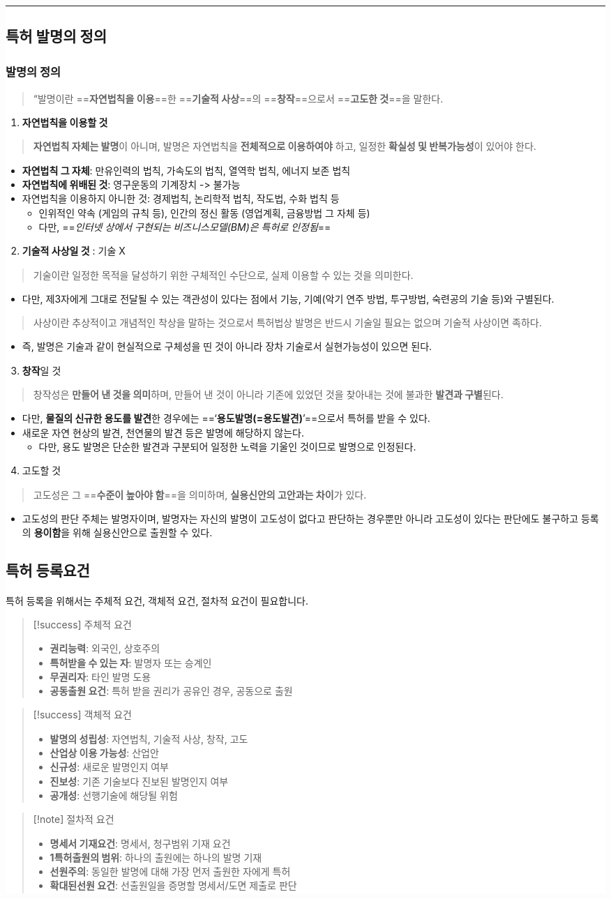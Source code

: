 
---
## 특허 발명의 정의

### 발명의 정의

> “발명이란 ==**자연법칙을 이용**==한 ==**기술적 사상**==의 ==**창작**==으로서 ==**고도한 것**==을 말한다.

1. **자연법칙을 이용할 것**
>**자연법칙 자체는 발명**이 아니며, 발명은 자연법칙을 **전체적으로 이용하여야** 하고, 일정한 **확실성 및 반복가능성**이 있어야 한다.
- **자연법칙 그 자체**: 만유인력의 법칙, 가속도의 법칙, 열역학 법칙, 에너지 보존 법칙
- **자연법칙에 위배된 것**: 영구운동의 기계장치 -> 불가능
- 자연법칙을 이용하지 아니한 것: 경제법칙, 논리학적 법칙, 작도법, 수화 법칙 등
	- 인위적인 약속 (게임의 규칙 등), 인간의 정신 활동 (영업계획, 금융방법 그 자체 등)
	- 다만, ==*인터넷 상에서 구현되는 비즈니스모델(BM)은 특허로 인정됨*==

 2. **기술적 사상일 것** : 기술 X
>기술이란 일정한 목적을 달성하기 위한 구체적인 수단으로, 실제 이용할 수 있는 것을 의미한다.
- 다만, 제3자에게 그대로 전달될 수 있는 객관성이 있다는 점에서 기능, 기예(악기 연주 방법, 투구방법, 숙련공의 기술 등)와 구별된다.

>사상이란 추상적이고 개념적인 착상을 말하는 것으로서 특허법상 발명은 반드시 기술일 필요는 없으며 기술적 사상이면 족하다.
- 즉, 발명은 기술과 같이 현실적으로 구체성을 띤 것이 아니라 장차 기술로서 실현가능성이 있으면 된다.

3. **창작**일 것
>창작성은 **만들어 낸 것을 의미**하며, 만들어 낸 것이 아니라 기존에 있었던 것을 찾아내는 것에 불과한 **발견과 구별**된다.
- 다만, **물질의 신규한 용도를 발견**한 경우에는 ==‘**용도발명(=용도발견)**’==으로서 특허를 받을 수 있다.
- 새로운 자연 현상의 발견, 천연물의 발견 등은 발명에 해당하지 않는다. 
    - 다만, 용도 발명은 단순한 발견과 구분되어 일정한 노력을 기울인 것이므로 발명으로 인정된다.

 4. 고도할 것
>고도성은 그 ==**수준이 높아야 함**==을 의미하며, **실용신안의 고안과는 차이**가 있다.
- 고도성의 판단 주체는 발명자이며, 발명자는 자신의 발명이 고도성이 없다고 판단하는 경우뿐만 아니라 고도성이 있다는 판단에도 불구하고 등록의 **용이함**을 위해 실용신안으로 출원할 수 있다.

## 특허 등록요건

특허 등록을 위해서는 주체적 요건, 객체적 요건, 절차적 요건이 필요합니다.

>[!success] 주체적 요건
>- **권리능력**: 외국인, 상호주의
>- **특허받을 수 있는 자**: 발명자 또는 승계인
>- **무권리자**: 타인 발명 도용
>- **공동출원 요건**: 특허 받을 권리가 공유인 경우, 공동으로 출원

>[!success] 객체적 요건
>- **발명의 성립성**: 자연법칙, 기술적 사상, 창작, 고도
>- **산업상 이용 가능성**: 산업안
>- **신규성**: 새로운 발명인지 여부
>- **진보성**: 기존 기술보다 진보된 발명인지 여부
>- **공개성**: 선행기술에 해당될 위험

>[!note] 절차적 요건
>- **명세서 기재요건**: 명세서, 청구범위 기재 요건
>- **1특허출원의 범위**: 하나의 출원에는 하나의 발명 기재
>- **선원주의**: 동일한 발명에 대해 가장 먼저 출원한 자에게 특허
>- **확대된선원 요건**: 선출원일을 증명할 명세서/도면 제출로 판단
